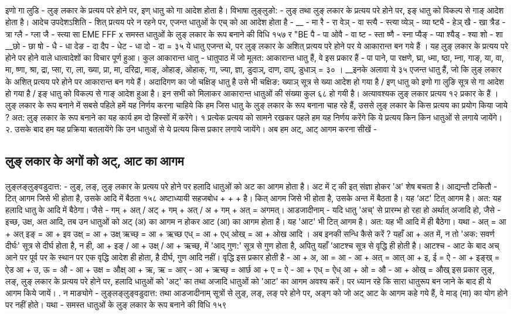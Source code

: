 इणो गा लुडि - लुङ् लकार के प्रत्यय परे होने पर, इण् धातु को गा आदेश होता है।
विभाषा लुङ्लुङो: - लुङ् तथा लुङ् लकार के प्रत्यय परे होने पर, इङ् धातु को विकल्प से गाङ् आदेश होता है।
आदेच उपदेशऽशिति - शित् प्रत्यय परे न रहने पर, एजन्त धातुओं के एच् को आ आदेश होता है -
__ - मा
रै - रा वेञ् - वा स्त्यै - स्त्या व्येञ् - व्या ष्ट्यै - हेञ्
खै - खा त्रैड - त्रा ग्लै - ग्ला जै -
स्त्या
सा
EME
FFF
x
समस्त धातुओं के लुङ् लकार के रूप बनाने की विधि
१५७
र "BE
पै - पा ओवै - वा ष्ट - स्ता ष्णै - स्ना प्यैङ् - प्या श्यैड् - श्या शो - शा
__छो - छा षो - धै - धा
देङ - दा दैप - धेट - धा दो - दा = ३५
ये धातु एजन्त थे, पर लुङ् लकार के अशित् प्रत्यय परे होने पर ये आकारान्त बन गये हैं । यह लुङ् लकार के प्रत्यय परे होने पर होने वाले धात्वादेशों का विचार पूर्ण हुआ।
कुल आकारान्त धातु - धातुपाठ में जो मूलत: आकारान्त धातु हैं, वे इस प्रकार हैं - पा पाने, पा रक्षणे, घ्रा, ध्मा, ष्ठा, म्ना, गाङ्, या, वा, मा, ष्णा, श्रा, द्रा, प्सा, रा, ला, ख्या, प्रा, मा, दरिद्रा, माङ्, ओहाङ्, ओहाक्, गा, ज्या, ज्ञा, डुदाञ्, दाण, दाप्, डुधाञ् = ३० ।
__इनके अलावा ये ३५ एजन्त धातु हैं, जो कि लुङ् लकार के अशित् प्रत्यय परे होने पर आकारान्त बन गये हैं। अदादिगण का जो चक्षिङ् धातु है उसे भी चक्षिङ: ख्याञ् सूत्र से ख्या आदेश हो गया है / इण् धातु को इणो गा लुङि सूत्र से गा आदेश हो गया है / इङ् धातु को विकल्प से गाङ् आदेश हुआ है। इन सभी को मिलाकर आकारान्त धातुओं की संख्या कुल ६८ हो गयी है।
अत्यावश्यक लुङ् लकार प्रत्यय १२ प्रकार के हैं । लुङ् लकार के रूप बनाने में सबसे पहिले हमें यह निर्णय करना चाहिये कि हम जिस धातु के लुङ् लकार के रूप बनाना चाह रहे हैं, उससे लुङ् लकार के किस प्रत्यय का प्रयोग किया जाये ? अत: लुङ् लकार के रूप बनाने का यह कार्य हम दो हिस्सों में करेंगे।
१ प्रत्येक प्रत्यय को सामने रखकर पहले हम यह निर्णय करेंगे कि ये प्रत्यय किन किन धातुओं से लगाये जायेंगे।
२. उसके बाद हम यह प्रक्रिया बतलायेंगे कि उन धातुओं से ये प्रत्यय किस प्रकार लगाये जायेंगे। अब हम अट्, आट् आगम करना सीखें -
## लुङ् लकार के अगों को अट्, आट का आगम
लुङ्लङ्लुङ्वडुदात्त: - लुङ्, लङ्, लुङ् लकार के प्रत्यय परे होने पर हलादि धातुओं को अट का आगम होता है। अट में ट् की इत् संज्ञा होकर 'अ' शेष बचता है।
आद्यन्तौ टकितौ - टित् आगम जिसे भी होता है, उसके आदि में बैठता
१५८
अष्टाध्यायी सहजबोध
+
+
+
है। कित् आगम जिसे भी होता है, उसके अन्त में बैठता है। यह ‘अट' टित् आगम है। अत: यह हलादि धातु के आदि में बैठेगा। जैसे - गम् + अत् / अट् + गम् + अत् / अ + गम् + अत् = अगमत्।
आडजादीनाम् - यदि धातु 'अच्' से प्रारम्भ हो रहा हो अर्थात् अजादि हो, जैसे - इच्छ, उक्ष, अत आदि, तब उन धातुओं को अट् (अ) का आगम न होकर आट (आ) का आगम होता है। यह 'आट' भी टित् आगम है। अत: यह भी आदि में ही बैठेगा। यथा -
अत् = आ + अत् इङ् = आ + इव उक्ष् = आ + उक्ष् ऋच्छ् = आ + ऋच्छ एध् = आ + एध्
ओख् = आ + ओख आदि । अब इनकी सन्धि कैसे करें ?
यहाँ आ + अत में, न तो 'अक: सवर्ण दीर्घः' सूत्र से दीर्घ होता है, न ही, आ + इङ् / आ + उक्ष् / आ + ऋच्छ्, में 'आद् गुण:' सूत्र से गुण होता है, अपितु यहाँ ‘आटश्च सूत्र से वृद्धि ही होती है।
आटश्च - आट के बाद अच् आने पर पूर्व पर के स्थान पर एक वृद्धि आदेश ही होता, है दीर्घ, गुण आदि नहीं। वृद्धि इस प्रकार होती है -
आ + अ, आ = आ - आ + अत् = आत् आ + इ, ई = ऐ - आ + इङ्ख् = ऐड आ + उ, ऊ = औ - आ + उक्ष = औक्ष् आ + ऋ, ऋ = आर् - आ + ऋच्छ् = आर्छ आ + ए = ऐ - आ + एध् = ऐध् आ + ओ = औ - आ + ओख् = औख्
इस प्रकार लुङ्, लङ्, लुङ् लकार के प्रत्यय परे होने पर, हलादि धातुओं को 'अट्' का तथा अजादि धातुओं को 'आट' का आगम अवश्य करें। पर ध्यान रहे कि सारा धातुरूप बन जाने के बाद ही ये आगम किये जायें।
. न माङ्योगे - लुङ्लङ्लुङ्वडुदात्त: तथा आडजादीनाम् सूत्रों से लुङ्, लङ्, लङ् परे होने पर, अङ्ग को जो अट् आट के आगम कहे गये हैं, वे माड् (मा) का योग होने पर नहीं होते। यथा -
समस्त धातुओं के लुङ् लकार के रूप बनाने की विधि
१५९